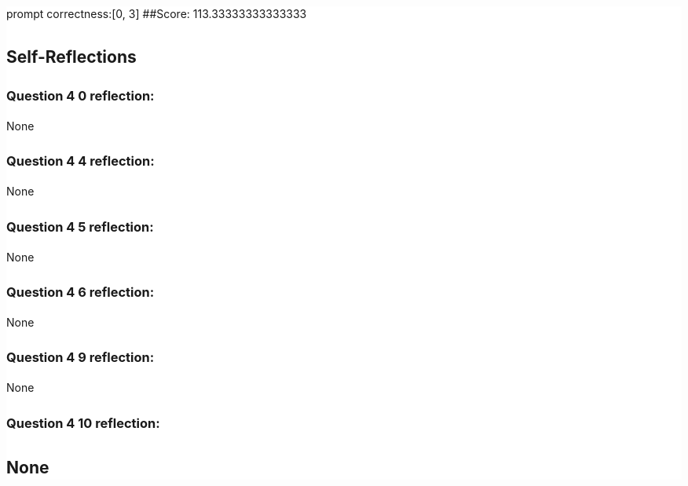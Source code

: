 prompt correctness:[0, 3]
##Score: 113.33333333333333

## Self-Reflections

### Question 4 0 reflection:
None
### Question 4 4 reflection:
None
### Question 4 5 reflection:
None
### Question 4 6 reflection:
None
### Question 4 9 reflection:
None
### Question 4 10 reflection:
None
---
